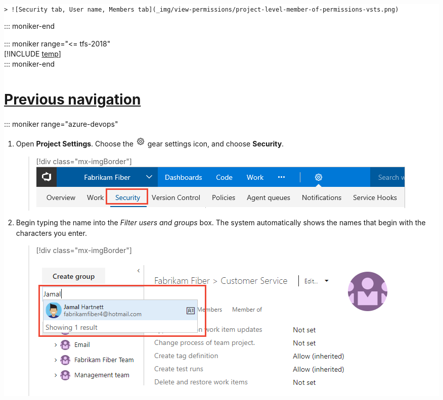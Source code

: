 	> ![Security tab, User name, Members tab](_img/view-permissions/project-level-member-of-permissions-vsts.png)  


::: moniker-end    

::: moniker range="<= tfs-2018"    
[!INCLUDE [temp](../../_shared/new-navigation-not-supported.md)]  
::: moniker-end    


# [Previous navigation](#tab/previous-nav)

::: moniker range="azure-devops"

1. Open **Project Settings**. Choose the ![gear icon](_img/icons/gear_icon.png) gear settings icon, and choose **Security**. 

	> [!div class="mx-imgBorder"]
	> ![Open Project Settings>Security, previous nav](_img/view-permissions/open-project-level-security-horz.png)

2. Begin typing the name into the *Filter users and groups* box. The system automatically shows the names that begin with the characters you enter.  

	> [!div class="mx-imgBorder"]
	> ![Project level permissions for a user, Azure DevOps](_img/view-permissions/search-user-name-vert-nav.png)  
